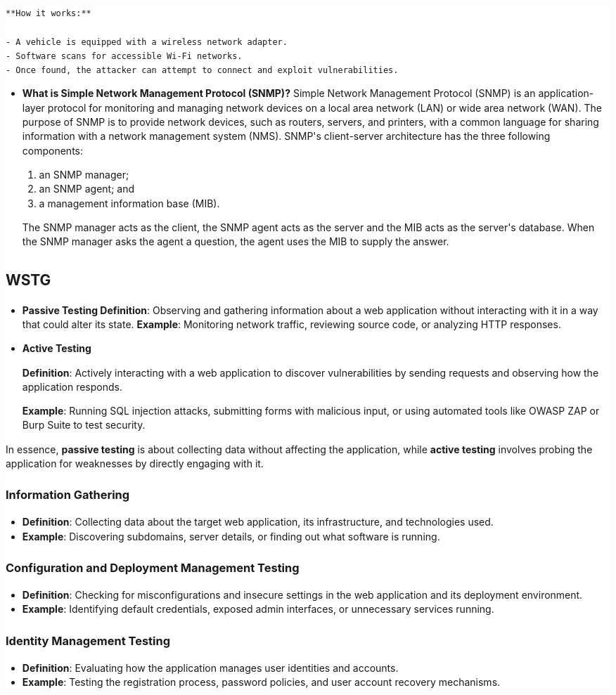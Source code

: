     **How it works:**
    
    - A vehicle is equipped with a wireless network adapter.
    - Software scans for accessible Wi-Fi networks.
    - Once found, the attacker can attempt to connect and exploit vulnerabilities.
- **What is Simple Network Management Protocol (SNMP)?**
Simple Network Management Protocol (SNMP) is an application-layer protocol for monitoring and managing network devices on a local area network (LAN) or wide area network (WAN).
The purpose of SNMP is to provide network devices, such as routers, servers, and printers, with a common language for sharing information with a network management system (NMS).
SNMP's client-server architecture has the three following components:
    1. an SNMP manager;
    2. an SNMP agent; and
    3. a management information base (MIB).
    
    The SNMP manager acts as the client, the SNMP agent acts as the server and the MIB acts as the server's database. When the SNMP manager asks the agent a question, the agent uses the MIB to supply the answer.
    

## WSTG

- **Passive Testing
Definition**: Observing and gathering information about a web application without interacting with it in a way that could alter its state.
**Example**: Monitoring network traffic, reviewing source code, or analyzing HTTP responses.
- **Active Testing**
    
    **Definition**: Actively interacting with a web application to discover vulnerabilities by sending requests and observing how the application responds.
    
    **Example**: Running SQL injection attacks, submitting forms with malicious input, or using automated tools like OWASP ZAP or Burp Suite to test security.
    

In essence, **passive testing** is about collecting data without affecting the application, while **active testing** involves probing the application for weaknesses by directly engaging with it.

### **Information Gathering**

- **Definition**: Collecting data about the target web application, its infrastructure, and technologies used.
- **Example**: Discovering subdomains, server details, or finding out what software is running.

### **Configuration and Deployment Management Testing**

- **Definition**: Checking for misconfigurations and insecure settings in the web application and its deployment environment.
- **Example**: Identifying default credentials, exposed admin interfaces, or unnecessary services running.

### **Identity Management Testing**

- **Definition**: Evaluating how the application manages user identities and accounts.
- **Example**: Testing the registration process, password policies, and user account recovery mechanisms.
